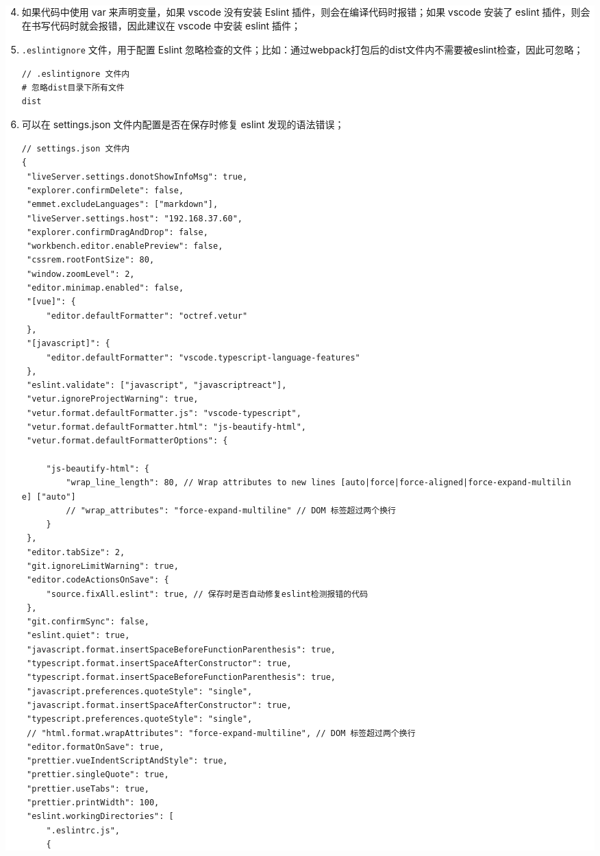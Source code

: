 4. 如果代码中使用  var  来声明变量，如果 vscode 没有安装 Eslint 插件，则会在编译代码时报错；如果 vscode 安装了 eslint 插件，则会在书写代码时就会报错，因此建议在 vscode 中安装 eslint 插件；

5. `.eslintignore`  文件，用于配置 Eslint 忽略检查的文件；比如：通过webpack打包后的dist文件内不需要被eslint检查，因此可忽略；

   ```
   // .eslintignore 文件内
   # 忽略dist目录下所有文件
   dist
   ```

   

6. 可以在  settings.json  文件内配置是否在保存时修复 eslint 发现的语法错误；

   ```
   // settings.json 文件内
   {
   	"liveServer.settings.donotShowInfoMsg": true,
   	"explorer.confirmDelete": false,
   	"emmet.excludeLanguages": ["markdown"],
   	"liveServer.settings.host": "192.168.37.60",
   	"explorer.confirmDragAndDrop": false,
   	"workbench.editor.enablePreview": false,
   	"cssrem.rootFontSize": 80,
   	"window.zoomLevel": 2,
   	"editor.minimap.enabled": false,
   	"[vue]": {
   		"editor.defaultFormatter": "octref.vetur"
   	},
   	"[javascript]": {
   		"editor.defaultFormatter": "vscode.typescript-language-features"
   	},
   	"eslint.validate": ["javascript", "javascriptreact"],
   	"vetur.ignoreProjectWarning": true,
   	"vetur.format.defaultFormatter.js": "vscode-typescript",
   	"vetur.format.defaultFormatter.html": "js-beautify-html",
   	"vetur.format.defaultFormatterOptions": {
   
   		"js-beautify-html": {
   			"wrap_line_length": 80, // Wrap attributes to new lines [auto|force|force-aligned|force-expand-multiline] ["auto"]
   			// "wrap_attributes": "force-expand-multiline" // DOM 标签超过两个换行
   		}
   	},
   	"editor.tabSize": 2,
   	"git.ignoreLimitWarning": true,
   	"editor.codeActionsOnSave": {
   		"source.fixAll.eslint": true, // 保存时是否自动修复eslint检测报错的代码
   	},
   	"git.confirmSync": false,
   	"eslint.quiet": true,
   	"javascript.format.insertSpaceBeforeFunctionParenthesis": true,
   	"typescript.format.insertSpaceAfterConstructor": true,
   	"typescript.format.insertSpaceBeforeFunctionParenthesis": true,
   	"javascript.preferences.quoteStyle": "single",
   	"javascript.format.insertSpaceAfterConstructor": true,
   	"typescript.preferences.quoteStyle": "single",
   	// "html.format.wrapAttributes": "force-expand-multiline", // DOM 标签超过两个换行
   	"editor.formatOnSave": true,
   	"prettier.vueIndentScriptAndStyle": true,
   	"prettier.singleQuote": true,
   	"prettier.useTabs": true,
   	"prettier.printWidth": 100,
   	"eslint.workingDirectories": [
   		".eslintrc.js",
   		{
   ```